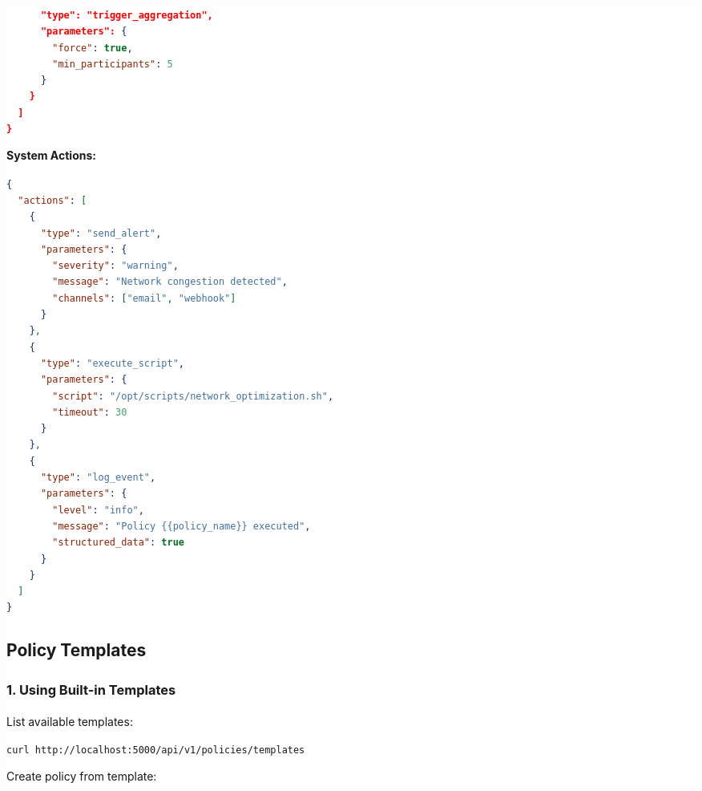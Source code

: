 ```json
      "type": "trigger_aggregation",
      "parameters": {
        "force": true,
        "min_participants": 5
      }
    }
  ]
}
```

**System Actions:**
```json
{
  "actions": [
    {
      "type": "send_alert",
      "parameters": {
        "severity": "warning",
        "message": "Network congestion detected",
        "channels": ["email", "webhook"]
      }
    },
    {
      "type": "execute_script",
      "parameters": {
        "script": "/opt/scripts/network_optimization.sh",
        "timeout": 30
      }
    },
    {
      "type": "log_event",
      "parameters": {
        "level": "info",
        "message": "Policy {{policy_name}} executed",
        "structured_data": true
      }
    }
  ]
}
```

## Policy Templates

### 1. Using Built-in Templates

List available templates:

```bash
curl http://localhost:5000/api/v1/policies/templates
```

Create policy from template:
